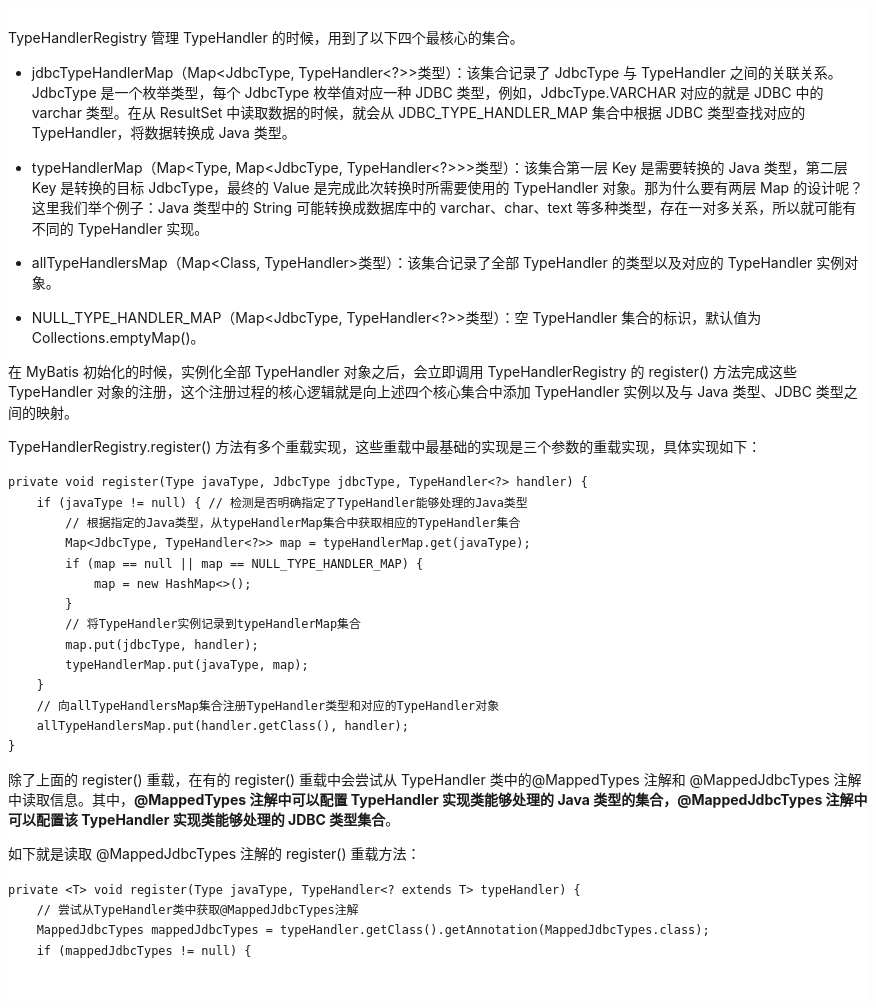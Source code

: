 <p data-nodeid="102303"><br>
TypeHandlerRegistry 管理 TypeHandler 的时候，用到了以下四个最核心的集合。</p>
<ul data-nodeid="102304">
<li data-nodeid="102305">
<p data-nodeid="102306">jdbcTypeHandlerMap（Map&lt;JdbcType, TypeHandler&lt;?&gt;&gt;类型）：该集合记录了 JdbcType 与 TypeHandler 之间的关联关系。JdbcType 是一个枚举类型，每个 JdbcType 枚举值对应一种 JDBC 类型，例如，JdbcType.VARCHAR 对应的就是 JDBC 中的 varchar 类型。在从 ResultSet 中读取数据的时候，就会从 JDBC_TYPE_HANDLER_MAP 集合中根据 JDBC 类型查找对应的 TypeHandler，将数据转换成 Java 类型。</p>
</li>
<li data-nodeid="102307">
<p data-nodeid="102308">typeHandlerMap（Map&lt;Type, Map&lt;JdbcType, TypeHandler&lt;?&gt;&gt;&gt;类型）：该集合第一层 Key 是需要转换的 Java 类型，第二层 Key 是转换的目标 JdbcType，最终的 Value 是完成此次转换时所需要使用的 TypeHandler 对象。那为什么要有两层 Map 的设计呢？这里我们举个例子：Java 类型中的 String 可能转换成数据库中的 varchar、char、text 等多种类型，存在一对多关系，所以就可能有不同的 TypeHandler 实现。</p>
</li>
<li data-nodeid="102309">
<p data-nodeid="102310">allTypeHandlersMap（Map&lt;Class, TypeHandler&gt;类型）：该集合记录了全部 TypeHandler 的类型以及对应的 TypeHandler 实例对象。</p>
</li>
<li data-nodeid="102311">
<p data-nodeid="102312">NULL_TYPE_HANDLER_MAP（Map&lt;JdbcType, TypeHandler&lt;?&gt;&gt;类型）：空 TypeHandler 集合的标识，默认值为 Collections.emptyMap()。</p>
</li>
</ul>
<p data-nodeid="102313">在 MyBatis 初始化的时候，实例化全部 TypeHandler 对象之后，会立即调用 TypeHandlerRegistry 的 register() 方法完成这些 TypeHandler 对象的注册，这个注册过程的核心逻辑就是向上述四个核心集合中添加 TypeHandler 实例以及与 Java 类型、JDBC 类型之间的映射。</p>
<p data-nodeid="102314">TypeHandlerRegistry.register() 方法有多个重载实现，这些重载中最基础的实现是三个参数的重载实现，具体实现如下：</p>
<pre class="lang-java" data-nodeid="102315"><code data-language="java"><span class="hljs-function"><span class="hljs-keyword">private</span> <span class="hljs-keyword">void</span> <span class="hljs-title">register</span><span class="hljs-params">(Type javaType, JdbcType jdbcType, TypeHandler&lt;?&gt; handler)</span> </span>{
&nbsp; &nbsp; <span class="hljs-keyword">if</span> (javaType != <span class="hljs-keyword">null</span>) { <span class="hljs-comment">// 检测是否明确指定了TypeHandler能够处理的Java类型</span>
&nbsp; &nbsp; &nbsp; &nbsp; <span class="hljs-comment">// 根据指定的Java类型，从typeHandlerMap集合中获取相应的TypeHandler集合</span>
&nbsp; &nbsp; &nbsp; &nbsp; Map&lt;JdbcType, TypeHandler&lt;?&gt;&gt; map = typeHandlerMap.get(javaType);
&nbsp; &nbsp; &nbsp; &nbsp; <span class="hljs-keyword">if</span> (map == <span class="hljs-keyword">null</span> || map == NULL_TYPE_HANDLER_MAP) {
&nbsp; &nbsp; &nbsp; &nbsp; &nbsp; &nbsp; map = <span class="hljs-keyword">new</span> HashMap&lt;&gt;();
&nbsp; &nbsp; &nbsp; &nbsp; }
&nbsp; &nbsp; &nbsp; &nbsp; <span class="hljs-comment">// 将TypeHandler实例记录到typeHandlerMap集合</span>
&nbsp; &nbsp; &nbsp; &nbsp; map.put(jdbcType, handler);
&nbsp; &nbsp; &nbsp; &nbsp; typeHandlerMap.put(javaType, map);
&nbsp; &nbsp; }
&nbsp; &nbsp; <span class="hljs-comment">// 向allTypeHandlersMap集合注册TypeHandler类型和对应的TypeHandler对象</span>
&nbsp; &nbsp; allTypeHandlersMap.put(handler.getClass(), handler);
}
</code></pre>
<p data-nodeid="102316">除了上面的 register() 重载，在有的 register() 重载中会尝试从 TypeHandler 类中的@MappedTypes 注解和 @MappedJdbcTypes 注解中读取信息。其中，<strong data-nodeid="102457">@MappedTypes 注解中可以配置 TypeHandler 实现类能够处理的 Java 类型的集合，@MappedJdbcTypes 注解中可以配置该 TypeHandler 实现类能够处理的 JDBC 类型集合</strong>。</p>
<p data-nodeid="102317">如下就是读取 @MappedJdbcTypes 注解的 register() 重载方法：</p>
<pre class="lang-java" data-nodeid="102318"><code data-language="java"><span class="hljs-keyword">private</span> &lt;T&gt; <span class="hljs-function"><span class="hljs-keyword">void</span> <span class="hljs-title">register</span><span class="hljs-params">(Type javaType, TypeHandler&lt;? extends T&gt; typeHandler)</span> </span>{
&nbsp; &nbsp; <span class="hljs-comment">// 尝试从TypeHandler类中获取@MappedJdbcTypes注解</span>
&nbsp; &nbsp; MappedJdbcTypes mappedJdbcTypes = typeHandler.getClass().getAnnotation(MappedJdbcTypes.class);
&nbsp; &nbsp; <span class="hljs-keyword">if</span> (mappedJdbcTypes != <span class="hljs-keyword">null</span>) {